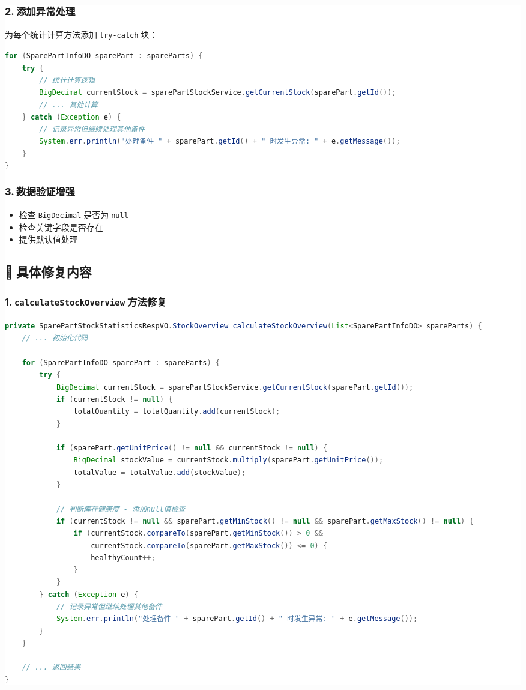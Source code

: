 ### 2. 添加异常处理
为每个统计计算方法添加 `try-catch` 块：

```java
for (SparePartInfoDO sparePart : spareParts) {
    try {
        // 统计计算逻辑
        BigDecimal currentStock = sparePartStockService.getCurrentStock(sparePart.getId());
        // ... 其他计算
    } catch (Exception e) {
        // 记录异常但继续处理其他备件
        System.err.println("处理备件 " + sparePart.getId() + " 时发生异常: " + e.getMessage());
    }
}
```

### 3. 数据验证增强
- 检查 `BigDecimal` 是否为 `null`
- 检查关键字段是否存在
- 提供默认值处理

## 📝 具体修复内容

### 1. `calculateStockOverview` 方法修复
```java
private SparePartStockStatisticsRespVO.StockOverview calculateStockOverview(List<SparePartInfoDO> spareParts) {
    // ... 初始化代码
    
    for (SparePartInfoDO sparePart : spareParts) {
        try {
            BigDecimal currentStock = sparePartStockService.getCurrentStock(sparePart.getId());
            if (currentStock != null) {
                totalQuantity = totalQuantity.add(currentStock);
            }
            
            if (sparePart.getUnitPrice() != null && currentStock != null) {
                BigDecimal stockValue = currentStock.multiply(sparePart.getUnitPrice());
                totalValue = totalValue.add(stockValue);
            }
            
            // 判断库存健康度 - 添加null值检查
            if (currentStock != null && sparePart.getMinStock() != null && sparePart.getMaxStock() != null) {
                if (currentStock.compareTo(sparePart.getMinStock()) > 0 && 
                    currentStock.compareTo(sparePart.getMaxStock()) <= 0) {
                    healthyCount++;
                }
            }
        } catch (Exception e) {
            // 记录异常但继续处理其他备件
            System.err.println("处理备件 " + sparePart.getId() + " 时发生异常: " + e.getMessage());
        }
    }
    
    // ... 返回结果
}
```

